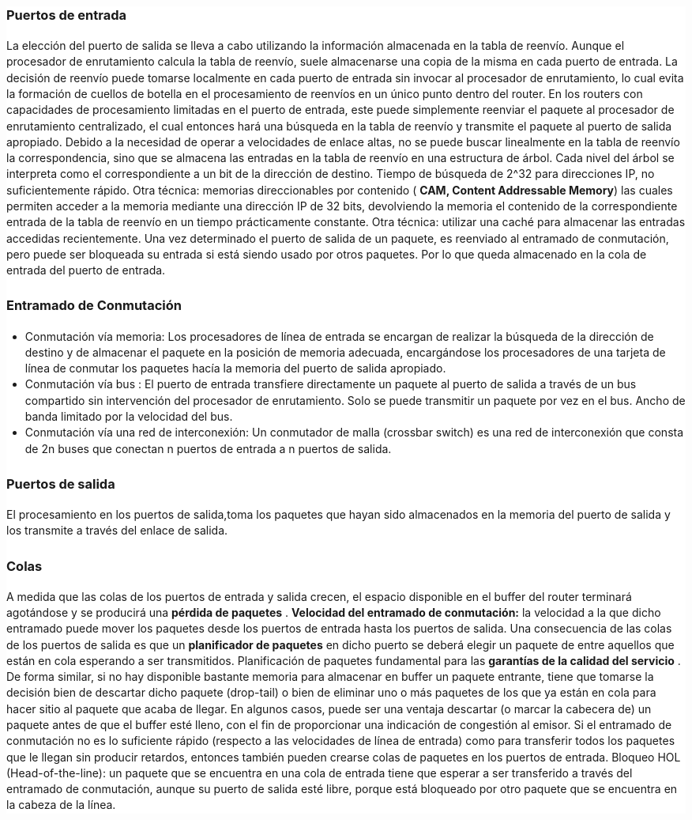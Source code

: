 ### Puertos de entrada

La elección del puerto de salida se lleva a cabo utilizando la información almacenada en la tabla de reenvío. Aunque el procesador de enrutamiento calcula la tabla de reenvío, suele almacenarse una copia de la misma en cada puerto de entrada. La decisión de reenvío puede tomarse localmente en cada puerto de entrada sin invocar al procesador de enrutamiento, lo cual evita la formación de cuellos de botella en el procesamiento de reenvíos en un único punto dentro del router.
En los routers con capacidades de procesamiento limitadas en el puerto de entrada, este puede simplemente reenviar el paquete al procesador de enrutamiento centralizado, el cual entonces hará una búsqueda en la tabla de reenvío y transmite el paquete al puerto de salida apropiado.
Debido a la necesidad de operar a velocidades de enlace altas, no se puede buscar linealmente en la tabla de reenvío la correspondencia, sino que se almacena las entradas en la tabla de reenvío en una estructura de árbol. Cada nivel del árbol se interpreta como el correspondiente a un bit de la dirección de destino.
Tiempo de búsqueda de 2^32 para direcciones IP, no suficientemente rápido.
Otra técnica: memorias direccionables por contenido ( **CAM, Content Addressable Memory**) las cuales permiten acceder a la memoria mediante una dirección IP de 32 bits, devolviendo la memoria el contenido de la correspondiente entrada de la tabla de reenvío en un tiempo prácticamente constante.
Otra técnica: utilizar una caché para almacenar las entradas accedidas recientemente.
Una vez determinado el puerto de salida de un paquete, es reenviado al entramado de conmutación, pero puede ser bloqueada su entrada si está siendo usado por otros paquetes. Por lo que queda almacenado en la cola de entrada del puerto de entrada.

### Entramado de Conmutación
- Conmutación vía memoria: Los procesadores de línea de entrada se encargan de realizar la búsqueda de la dirección de destino y de almacenar el paquete en la posición de memoria adecuada, encargándose los procesadores de una tarjeta de línea de conmutar los paquetes hacía la memoria del puerto de salida apropiado.
- Conmutación vía bus : El puerto de entrada transfiere directamente un paquete al puerto de salida a través de un bus compartido sin intervención del procesador de enrutamiento. Solo se puede transmitir un paquete por vez en el bus. Ancho de banda limitado por la velocidad del bus.
- Conmutación vía una red de interconexión: Un conmutador de malla (crossbar switch) es una red de interconexión que consta de 2n buses que conectan n puertos de entrada a n puertos de salida.

### Puertos de salida
El procesamiento en los puertos de salida,toma los paquetes que hayan sido almacenados en la memoria del puerto de salida y los transmite a través del enlace de salida.

### Colas

A medida que las colas de los puertos de entrada y salida crecen, el espacio disponible en el buffer del router terminará agotándose y se producirá una **pérdida de paquetes** .
**Velocidad del entramado de conmutación:** la velocidad a la que dicho entramado puede mover los paquetes desde los puertos de entrada hasta los puertos de salida.
Una consecuencia de las colas de los puertos de salida es que un **planificador de paquetes** en dicho puerto se deberá elegir un paquete de entre aquellos que están en cola esperando a ser transmitidos. Planificación de paquetes fundamental para las **garantías de la calidad del servicio** .
De forma similar, si no hay disponible bastante memoria para almacenar en buffer un paquete entrante, tiene que tomarse la decisión bien de descartar dicho paquete (drop-tail) o bien de eliminar uno o más paquetes de los que ya están en cola para hacer sitio al paquete que acaba de llegar. En algunos casos, puede ser una ventaja descartar (o marcar
la cabecera de) un paquete antes de que el buffer esté lleno, con el fin de proporcionar una indicación de congestión al emisor.
Si el entramado de conmutación no es lo suficiente rápido (respecto a las velocidades de línea de entrada) como para transferir todos los paquetes que le llegan sin producir retardos, entonces también pueden crearse colas de paquetes en los puertos de entrada.
Bloqueo HOL (Head-of-the-line): un paquete que se encuentra en una cola de entrada tiene que esperar a ser transferido a través del entramado de conmutación, aunque su puerto de salida esté libre, porque está bloqueado por otro paquete que se encuentra en la cabeza de la línea.
